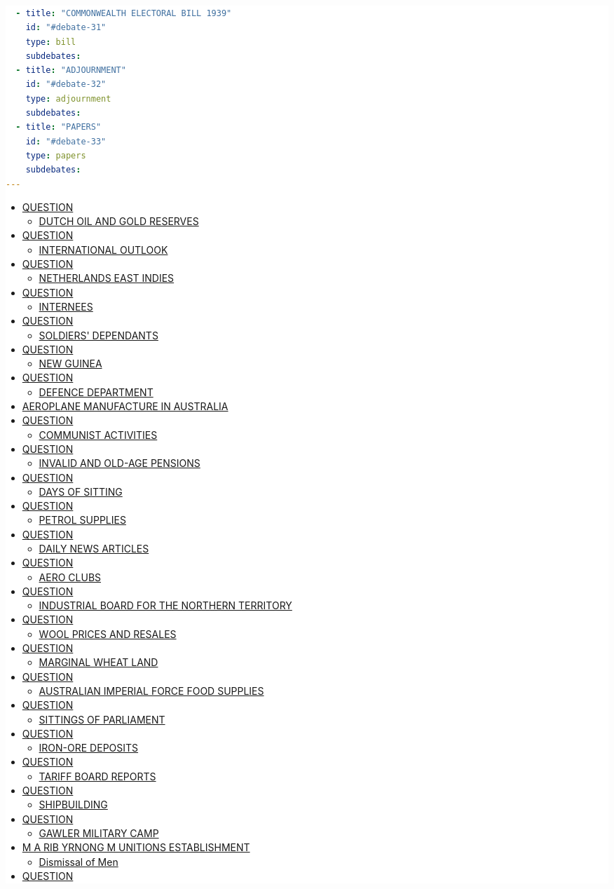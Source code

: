```yaml
  - title: "COMMONWEALTH ELECTORAL BILL 1939"
    id: "#debate-31"
    type: bill
    subdebates:
  - title: "ADJOURNMENT"
    id: "#debate-32"
    type: adjournment
    subdebates:
  - title: "PAPERS"
    id: "#debate-33"
    type: papers
    subdebates:
---
```


* [QUESTION](#debate-0)
    * [DUTCH OIL AND GOLD RESERVES](#subdebate-0-0)
* [QUESTION](#debate-1)
    * [INTERNATIONAL OUTLOOK](#subdebate-1-0)
* [QUESTION](#debate-2)
    * [NETHERLANDS EAST INDIES](#subdebate-2-0)
* [QUESTION](#debate-3)
    * [INTERNEES](#subdebate-3-0)
* [QUESTION](#debate-4)
    * [SOLDIERS' DEPENDANTS](#subdebate-4-0)
* [QUESTION](#debate-5)
    * [NEW GUINEA](#subdebate-5-0)
* [QUESTION](#debate-6)
    * [DEFENCE DEPARTMENT](#subdebate-6-0)
* [AEROPLANE MANUFACTURE IN AUSTRALIA](#debate-7)
* [QUESTION](#debate-8)
    * [COMMUNIST ACTIVITIES](#subdebate-8-0)
* [QUESTION](#debate-9)
    * [INVALID AND OLD-AGE PENSIONS](#subdebate-9-0)
* [QUESTION](#debate-10)
    * [DAYS OF SITTING](#subdebate-10-0)
* [QUESTION](#debate-11)
    * [PETROL SUPPLIES](#subdebate-11-0)
* [QUESTION](#debate-12)
    * [DAILY NEWS ARTICLES](#subdebate-12-0)
* [QUESTION](#debate-13)
    * [AERO CLUBS](#subdebate-13-0)
* [QUESTION](#debate-14)
    * [INDUSTRIAL BOARD FOR THE NORTHERN TERRITORY](#subdebate-14-0)
* [QUESTION](#debate-15)
    * [WOOL PRICES AND RESALES](#subdebate-15-0)
* [QUESTION](#debate-16)
    * [MARGINAL WHEAT LAND](#subdebate-16-0)
* [QUESTION](#debate-17)
    * [AUSTRALIAN IMPERIAL FORCE FOOD SUPPLIES](#subdebate-17-0)
* [QUESTION](#debate-18)
    * [SITTINGS OF PARLIAMENT](#subdebate-18-0)
* [QUESTION](#debate-19)
    * [IRON-ORE DEPOSITS](#subdebate-19-0)
* [QUESTION](#debate-20)
    * [TARIFF BOARD REPORTS](#subdebate-20-0)
* [QUESTION](#debate-21)
    * [SHIPBUILDING](#subdebate-21-0)
* [QUESTION](#debate-22)
    * [GAWLER MILITARY CAMP](#subdebate-22-0)
* [M A RIB YRNONG M UNITIONS ESTABLISHMENT](#debate-23)
    * [Dismissal of Men](#subdebate-23-0)
* [QUESTION](#debate-24)
